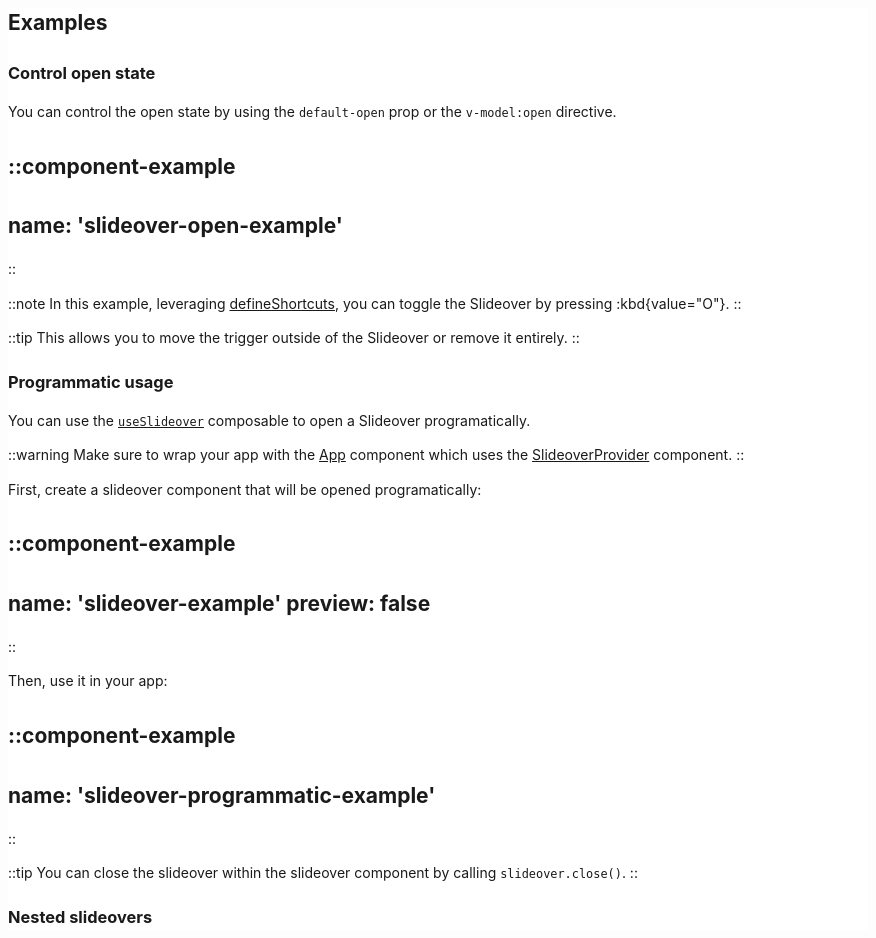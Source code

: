 ## Examples

### Control open state

You can control the open state by using the `default-open` prop or the `v-model:open` directive.

::component-example
---
name: 'slideover-open-example'
---
::

::note
In this example, leveraging [defineShortcuts](/composables/define-shortcuts), you can toggle the Slideover by pressing :kbd{value="O"}.
::

::tip
This allows you to move the trigger outside of the Slideover or remove it entirely.
::

### Programmatic usage

You can use the [`useSlideover`](/composables/use-slideover) composable to open a Slideover programatically.

::warning
Make sure to wrap your app with the [App](/components/app) component which uses the [SlideoverProvider](https://github.com/nuxt/ui/blob/v3/src/runtime/components/SlideoverProvider.vue) component.
::

First, create a slideover component that will be opened programatically:

::component-example
---
name: 'slideover-example'
preview: false
---
::

Then, use it in your app:

::component-example
---
name: 'slideover-programmatic-example'
---
::

::tip
You can close the slideover within the slideover component by calling `slideover.close()`.
::

### Nested slideovers
